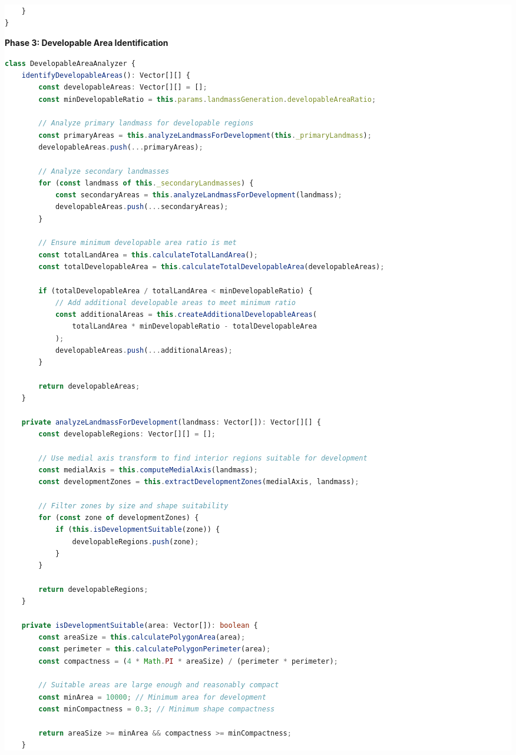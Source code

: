 ```typescript
    }
}
```

**Phase 3: Developable Area Identification**
```typescript
class DevelopableAreaAnalyzer {
    identifyDevelopableAreas(): Vector[][] {
        const developableAreas: Vector[][] = [];
        const minDevelopableRatio = this.params.landmassGeneration.developableAreaRatio;
        
        // Analyze primary landmass for developable regions
        const primaryAreas = this.analyzeLandmassForDevelopment(this._primaryLandmass);
        developableAreas.push(...primaryAreas);
        
        // Analyze secondary landmasses
        for (const landmass of this._secondaryLandmasses) {
            const secondaryAreas = this.analyzeLandmassForDevelopment(landmass);
            developableAreas.push(...secondaryAreas);
        }
        
        // Ensure minimum developable area ratio is met
        const totalLandArea = this.calculateTotalLandArea();
        const totalDevelopableArea = this.calculateTotalDevelopableArea(developableAreas);
        
        if (totalDevelopableArea / totalLandArea < minDevelopableRatio) {
            // Add additional developable areas to meet minimum ratio
            const additionalAreas = this.createAdditionalDevelopableAreas(
                totalLandArea * minDevelopableRatio - totalDevelopableArea
            );
            developableAreas.push(...additionalAreas);
        }
        
        return developableAreas;
    }
    
    private analyzeLandmassForDevelopment(landmass: Vector[]): Vector[][] {
        const developableRegions: Vector[][] = [];
        
        // Use medial axis transform to find interior regions suitable for development
        const medialAxis = this.computeMedialAxis(landmass);
        const developmentZones = this.extractDevelopmentZones(medialAxis, landmass);
        
        // Filter zones by size and shape suitability
        for (const zone of developmentZones) {
            if (this.isDevelopmentSuitable(zone)) {
                developableRegions.push(zone);
            }
        }
        
        return developableRegions;
    }
    
    private isDevelopmentSuitable(area: Vector[]): boolean {
        const areaSize = this.calculatePolygonArea(area);
        const perimeter = this.calculatePolygonPerimeter(area);
        const compactness = (4 * Math.PI * areaSize) / (perimeter * perimeter);
        
        // Suitable areas are large enough and reasonably compact
        const minArea = 10000; // Minimum area for development
        const minCompactness = 0.3; // Minimum shape compactness
        
        return areaSize >= minArea && compactness >= minCompactness;
    }
```